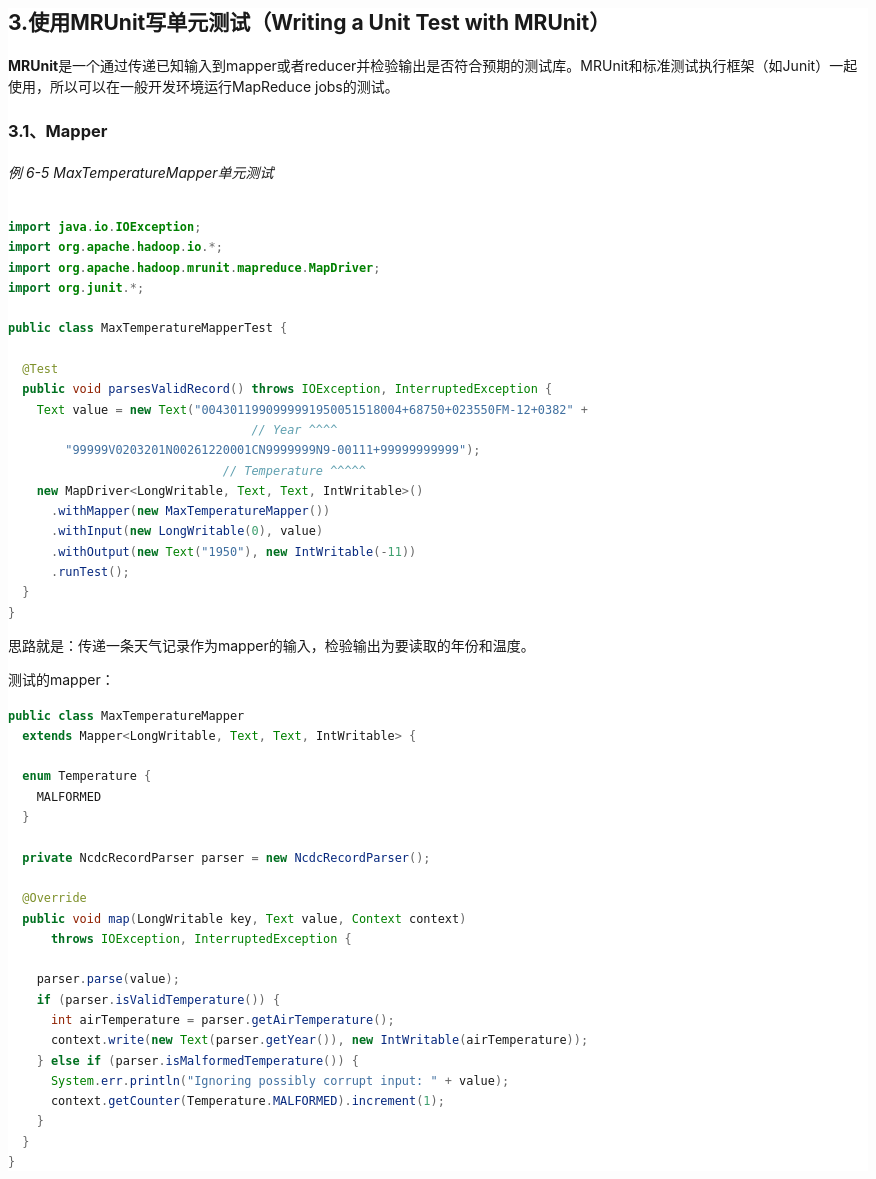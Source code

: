 ## 3.使用MRUnit写单元测试（Writing a Unit Test with MRUnit）

**MRUnit**是一个通过传递已知输入到mapper或者reducer并检验输出是否符合预期的测试库。MRUnit和标准测试执行框架（如Junit）一起使用，所以可以在一般开发环境运行MapReduce jobs的测试。

### 3.1、Mapper

###### 例 6-5 MaxTemperatureMapper单元测试

```java
import java.io.IOException;
import org.apache.hadoop.io.*;
import org.apache.hadoop.mrunit.mapreduce.MapDriver;
import org.junit.*;

public class MaxTemperatureMapperTest {

  @Test
  public void parsesValidRecord() throws IOException, InterruptedException {
    Text value = new Text("0043011990999991950051518004+68750+023550FM-12+0382" +
                                  // Year ^^^^
        "99999V0203201N00261220001CN9999999N9-00111+99999999999");
                              // Temperature ^^^^^
    new MapDriver<LongWritable, Text, Text, IntWritable>()
      .withMapper(new MaxTemperatureMapper())
      .withInput(new LongWritable(0), value)
      .withOutput(new Text("1950"), new IntWritable(-11))
      .runTest();
  }
}
```

思路就是：传递一条天气记录作为mapper的输入，检验输出为要读取的年份和温度。

测试的mapper：

```java
public class MaxTemperatureMapper
  extends Mapper<LongWritable, Text, Text, IntWritable> {

  enum Temperature {
    MALFORMED
  }

  private NcdcRecordParser parser = new NcdcRecordParser();

  @Override
  public void map(LongWritable key, Text value, Context context)
      throws IOException, InterruptedException {

    parser.parse(value);
    if (parser.isValidTemperature()) {
      int airTemperature = parser.getAirTemperature();
      context.write(new Text(parser.getYear()), new IntWritable(airTemperature));
    } else if (parser.isMalformedTemperature()) {
      System.err.println("Ignoring possibly corrupt input: " + value);
      context.getCounter(Temperature.MALFORMED).increment(1);
    }
  }
}
```
